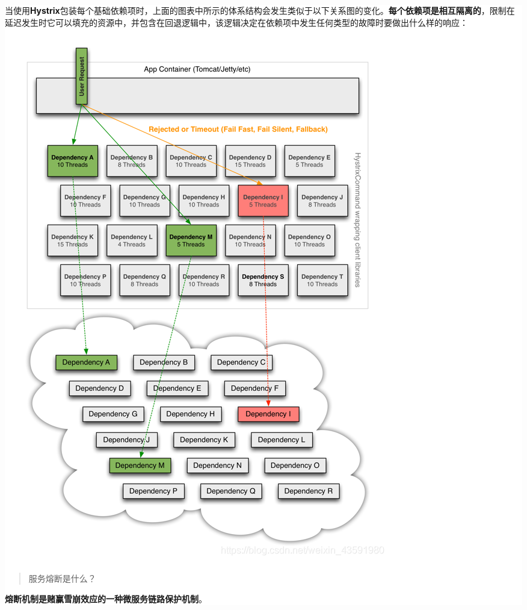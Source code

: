 当使用**Hystrix**包装每个基础依赖项时，上面的图表中所示的体系结构会发生类似于以下关系图的变化。**每个依赖项是相互隔离的**，限制在延迟发生时它可以填充的资源中，并包含在回退逻辑中，该逻辑决定在依赖项中发生任何类型的故障时要做出什么样的响应：

 ![222](SpringCloud.assets/222.png)

> 服务熔断是什么？

**熔断机制是赌赢雪崩效应的一种微服务链路保护机制**。

